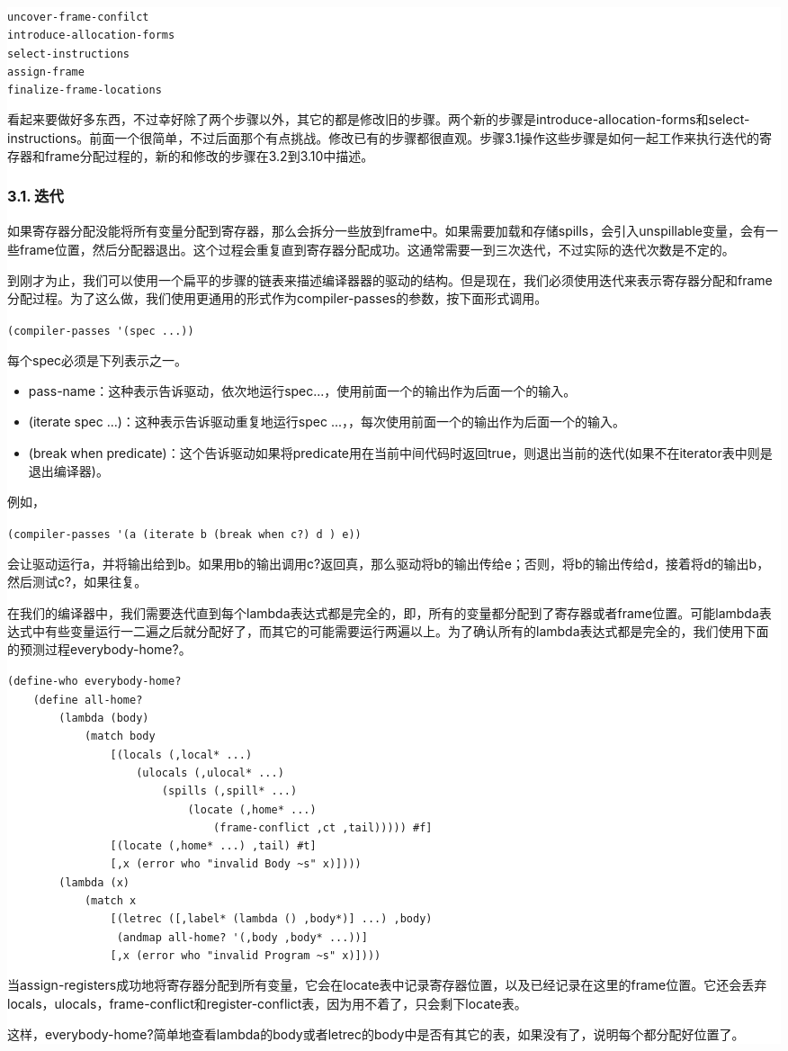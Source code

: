 	uncover-frame-confilct
	introduce-allocation-forms
	select-instructions
	assign-frame
	finalize-frame-locations

看起来要做好多东西，不过幸好除了两个步骤以外，其它的都是修改旧的步骤。两个新的步骤是introduce-allocation-forms和select-instructions。前面一个很简单，不过后面那个有点挑战。修改已有的步骤都很直观。步骤3.1操作这些步骤是如何一起工作来执行迭代的寄存器和frame分配过程的，新的和修改的步骤在3.2到3.10中描述。

### 3.1. 迭代

如果寄存器分配没能将所有变量分配到寄存器，那么会拆分一些放到frame中。如果需要加载和存储spills，会引入unspillable变量，会有一些frame位置，然后分配器退出。这个过程会重复直到寄存器分配成功。这通常需要一到三次迭代，不过实际的迭代次数是不定的。

到刚才为止，我们可以使用一个扁平的步骤的链表来描述编译器器的驱动的结构。但是现在，我们必须使用迭代来表示寄存器分配和frame分配过程。为了这么做，我们使用更通用的形式作为compiler-passes的参数，按下面形式调用。

	(compiler-passes '(spec ...))

每个spec必须是下列表示之一。

* pass-name：这种表示告诉驱动，依次地运行spec...，使用前面一个的输出作为后面一个的输入。

* (iterate spec ...)：这种表示告诉驱动重复地运行spec ...，，每次使用前面一个的输出作为后面一个的输入。

* (break when predicate)：这个告诉驱动如果将predicate用在当前中间代码时返回true，则退出当前的迭代(如果不在iterator表中则是退出编译器)。

例如，

	(compiler-passes '(a (iterate b (break when c?) d ) e))

会让驱动运行a，并将输出给到b。如果用b的输出调用c?返回真，那么驱动将b的输出传给e；否则，将b的输出传给d，接着将d的输出b，然后测试c?，如果往复。

在我们的编译器中，我们需要迭代直到每个lambda表达式都是完全的，即，所有的变量都分配到了寄存器或者frame位置。可能lambda表达式中有些变量运行一二遍之后就分配好了，而其它的可能需要运行两遍以上。为了确认所有的lambda表达式都是完全的，我们使用下面的预测过程everybody-home?。

	(define-who everybody-home?
		(define all-home?
			(lambda (body)
				(match body
					[(locals (,local* ...)
						(ulocals (,ulocal* ...)
							(spills (,spill* ...)
								(locate (,home* ...)
									(frame-conflict ,ct ,tail))))) #f]
					[(locate (,home* ...) ,tail) #t]
					[,x (error who "invalid Body ~s" x)])))
			(lambda (x)
				(match x
					[(letrec ([,label* (lambda () ,body*)] ...) ,body)
					 (andmap all-home? '(,body ,body* ...))]
					[,x (error who "invalid Program ~s" x)])))

当assign-registers成功地将寄存器分配到所有变量，它会在locate表中记录寄存器位置，以及已经记录在这里的frame位置。它还会丢弃locals，ulocals，frame-conflict和register-conflict表，因为用不着了，只会剩下locate表。

这样，everybody-home?简单地查看lambda的body或者letrec的body中是否有其它的表，如果没有了，说明每个都分配好位置了。
